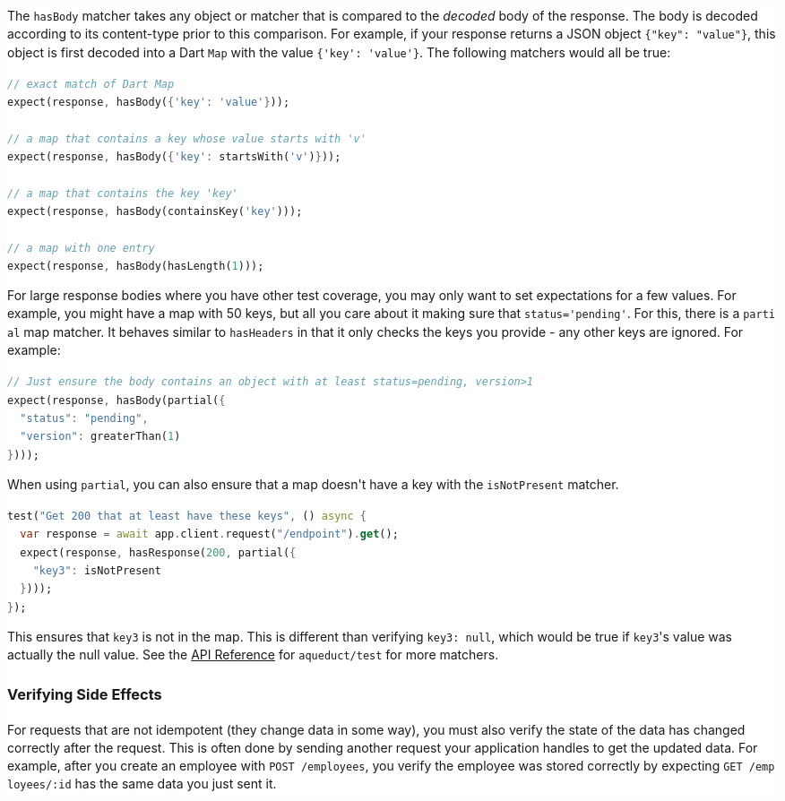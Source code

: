 The `hasBody` matcher takes any object or matcher that is compared to the *decoded* body of the response. The body is decoded according to its content-type prior to this comparison. For example, if your response returns a JSON object `{"key": "value"}`, this object is first decoded into a Dart `Map` with the value `{'key': 'value'}`. The following matchers would all be true:

```dart
// exact match of Dart Map
expect(response, hasBody({'key': 'value'}));

// a map that contains a key whose value starts with 'v'
expect(response, hasBody({'key': startsWith('v')}));

// a map that contains the key 'key'
expect(response, hasBody(containsKey('key')));

// a map with one entry
expect(response, hasBody(hasLength(1)));
```

For large response bodies where you have other test coverage, you may only want to set expectations for a few values. For example, you might have a map with 50 keys, but all you care about it making sure that `status='pending'`. For this, there is a `partial` map matcher. It behaves similar to `hasHeaders` in that it only checks the keys you provide - any other keys are ignored. For example:

```dart
// Just ensure the body contains an object with at least status=pending, version>1
expect(response, hasBody(partial({
  "status": "pending",
  "version": greaterThan(1)
})));
```

When using `partial`, you can also ensure that a map doesn't have a key with the `isNotPresent` matcher.

```dart
test("Get 200 that at least have these keys", () async {
  var response = await app.client.request("/endpoint").get();
  expect(response, hasResponse(200, partial({
    "key3": isNotPresent
  })));
});
```

This ensures that `key3` is not in the map. This is different than verifying `key3: null`, which would be true if `key3`'s value was actually the null value. See the [API Reference](https://www.dartdocs.org/documentation/aqueduct/latest/aqueduct.test/aqueduct.test-library.html) for `aqueduct/test` for more matchers.

### Verifying Side Effects

For requests that are not idempotent (they change data in some way), you must also verify the state of the data has changed correctly after the request. This is often done by sending another request your application handles to get the updated data. For example, after you create an employee with `POST /employees`, you verify the employee was stored correctly by expecting `GET /employees/:id` has the same data you just sent it.
